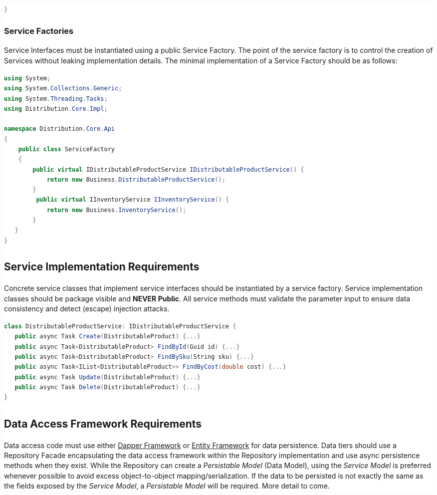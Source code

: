 ```csharp
}
```

### Service Factories
Service Interfaces must be instantiated using a public Service Factory.  The point of the service factory is to control the creation of Services without leaking implementation details.  The minimal implementation of a Service Factory should be as follows:

```csharp
using System;
using System.Collections.Generic;
using System.Threading.Tasks;
using Distribution.Core.Impl;

namespace Distribution.Core.Api
{
    public class ServiceFactory
    {
        public virtual IDistributableProductService IDistributableProductService() {
            return new Business.DistributableProductService();
        }
         public virtual IInventoryService IInventoryService() {
            return new Business.InventoryService();
        }
   }
}  
```

## Service Implementation Requirements
Concrete service classes that implement service interfaces should be instantiated by a service factory.  Service implementation classes should be package visible and **NEVER Public**.  All service methods must validate the parameter input to ensure data consistency and detect (escape) injection attacks.

```csharp
class DistributableProductService: IDistributableProductService {
   public async Task Create(DistributableProduct) {...}
   public async Task<DistributableProduct> FindById(Guid id) {...}
   public async Task<DistributableProduct> FindBySku(String sku) {...}
   public async Task<IList<DistributableProduct>> FindByCost(double cost) {...}
   public async Task Update(DistributableProduct) {...}
   public async Task Delete(DistributableProduct) {...}
}
``` 

## Data Access Framework Requirements
Data access code must use either [Dapper Framework](https://github.com/StackExchange/dapper-dot-net) or [Entity Framework](https://github.com/aspnet/EntityFramework/wiki) for data persistence.  Data tiers should use a Repository Facade encapsulating the data access framework within the Repository implementation and use async persistence methods when they exist.  While the Repository can create a *Persistable Model* (Data Model), using the *Service Model* is preferred whenever possible to avoid excess object-to-object mapping/serialization.  If the data to be persisted is not exactly the same as the fields exposed by the *Service Model*, a *Persistable Model* will be required.  More detail to come.
